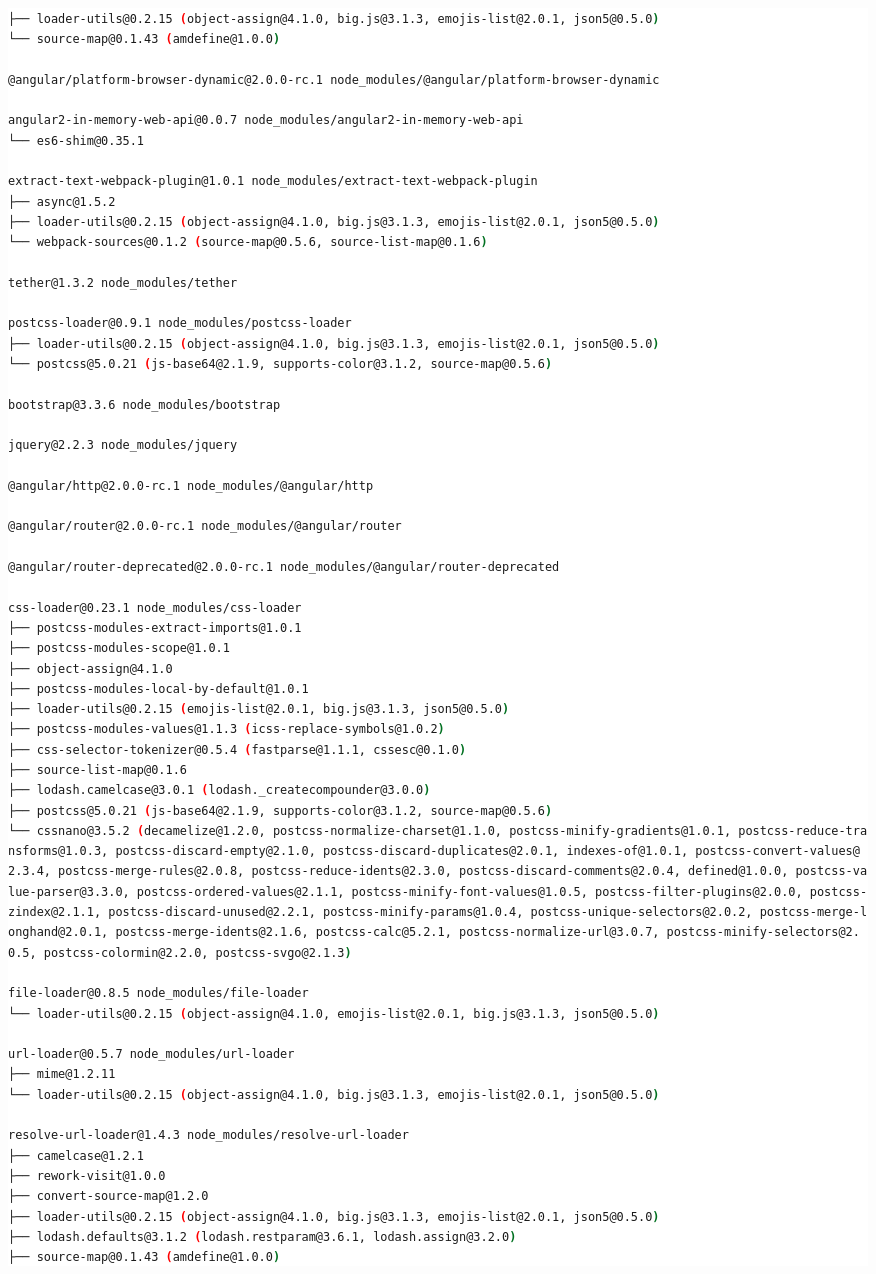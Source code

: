 ~~~bash
├── loader-utils@0.2.15 (object-assign@4.1.0, big.js@3.1.3, emojis-list@2.0.1, json5@0.5.0)
└── source-map@0.1.43 (amdefine@1.0.0)

@angular/platform-browser-dynamic@2.0.0-rc.1 node_modules/@angular/platform-browser-dynamic

angular2-in-memory-web-api@0.0.7 node_modules/angular2-in-memory-web-api
└── es6-shim@0.35.1

extract-text-webpack-plugin@1.0.1 node_modules/extract-text-webpack-plugin
├── async@1.5.2
├── loader-utils@0.2.15 (object-assign@4.1.0, big.js@3.1.3, emojis-list@2.0.1, json5@0.5.0)
└── webpack-sources@0.1.2 (source-map@0.5.6, source-list-map@0.1.6)

tether@1.3.2 node_modules/tether

postcss-loader@0.9.1 node_modules/postcss-loader
├── loader-utils@0.2.15 (object-assign@4.1.0, big.js@3.1.3, emojis-list@2.0.1, json5@0.5.0)
└── postcss@5.0.21 (js-base64@2.1.9, supports-color@3.1.2, source-map@0.5.6)

bootstrap@3.3.6 node_modules/bootstrap

jquery@2.2.3 node_modules/jquery

@angular/http@2.0.0-rc.1 node_modules/@angular/http

@angular/router@2.0.0-rc.1 node_modules/@angular/router

@angular/router-deprecated@2.0.0-rc.1 node_modules/@angular/router-deprecated

css-loader@0.23.1 node_modules/css-loader
├── postcss-modules-extract-imports@1.0.1
├── postcss-modules-scope@1.0.1
├── object-assign@4.1.0
├── postcss-modules-local-by-default@1.0.1
├── loader-utils@0.2.15 (emojis-list@2.0.1, big.js@3.1.3, json5@0.5.0)
├── postcss-modules-values@1.1.3 (icss-replace-symbols@1.0.2)
├── css-selector-tokenizer@0.5.4 (fastparse@1.1.1, cssesc@0.1.0)
├── source-list-map@0.1.6
├── lodash.camelcase@3.0.1 (lodash._createcompounder@3.0.0)
├── postcss@5.0.21 (js-base64@2.1.9, supports-color@3.1.2, source-map@0.5.6)
└── cssnano@3.5.2 (decamelize@1.2.0, postcss-normalize-charset@1.1.0, postcss-minify-gradients@1.0.1, postcss-reduce-transforms@1.0.3, postcss-discard-empty@2.1.0, postcss-discard-duplicates@2.0.1, indexes-of@1.0.1, postcss-convert-values@2.3.4, postcss-merge-rules@2.0.8, postcss-reduce-idents@2.3.0, postcss-discard-comments@2.0.4, defined@1.0.0, postcss-value-parser@3.3.0, postcss-ordered-values@2.1.1, postcss-minify-font-values@1.0.5, postcss-filter-plugins@2.0.0, postcss-zindex@2.1.1, postcss-discard-unused@2.2.1, postcss-minify-params@1.0.4, postcss-unique-selectors@2.0.2, postcss-merge-longhand@2.0.1, postcss-merge-idents@2.1.6, postcss-calc@5.2.1, postcss-normalize-url@3.0.7, postcss-minify-selectors@2.0.5, postcss-colormin@2.2.0, postcss-svgo@2.1.3)

file-loader@0.8.5 node_modules/file-loader
└── loader-utils@0.2.15 (object-assign@4.1.0, emojis-list@2.0.1, big.js@3.1.3, json5@0.5.0)

url-loader@0.5.7 node_modules/url-loader
├── mime@1.2.11
└── loader-utils@0.2.15 (object-assign@4.1.0, big.js@3.1.3, emojis-list@2.0.1, json5@0.5.0)

resolve-url-loader@1.4.3 node_modules/resolve-url-loader
├── camelcase@1.2.1
├── rework-visit@1.0.0
├── convert-source-map@1.2.0
├── loader-utils@0.2.15 (object-assign@4.1.0, big.js@3.1.3, emojis-list@2.0.1, json5@0.5.0)
├── lodash.defaults@3.1.2 (lodash.restparam@3.6.1, lodash.assign@3.2.0)
├── source-map@0.1.43 (amdefine@1.0.0)
~~~